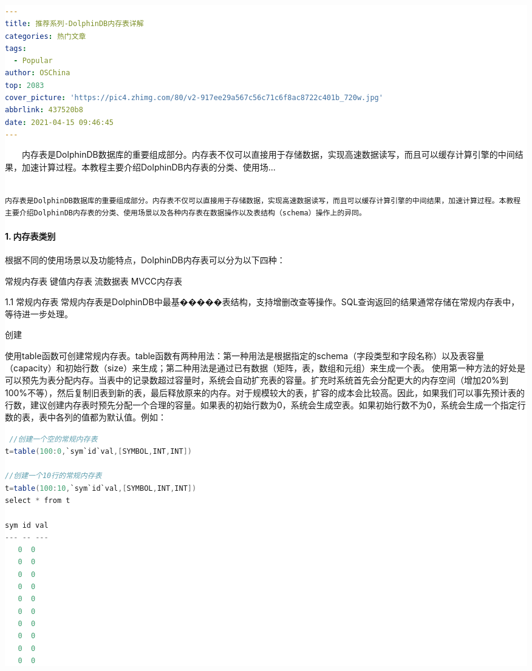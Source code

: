 ```yaml
---
title: 推荐系列-DolphinDB内存表详解
categories: 热门文章
tags:
  - Popular
author: OSChina
top: 2083
cover_picture: 'https://pic4.zhimg.com/80/v2-917ee29a567c56c71c6f8ac8722c401b_720w.jpg'
abbrlink: 437520b8
date: 2021-04-15 09:46:45
---
```


&emsp;&emsp;内存表是DolphinDB数据库的重要组成部分。内存表不仅可以直接用于存储数据，实现高速数据读写，而且可以缓存计算引擎的中间结果，加速计算过程。本教程主要介绍DolphinDB内存表的分类、使用场...


                                                                                                                                                                                        内存表是DolphinDB数据库的重要组成部分。内存表不仅可以直接用于存储数据，实现高速数据读写，而且可以缓存计算引擎的中间结果，加速计算过程。本教程主要介绍DolphinDB内存表的分类、使用场景以及各种内存表在数据操作以及表结构（schema）操作上的异同。 
 
####  1. 内存表类别 
根据不同的使用场景以及功能特点，DolphinDB内存表可以分为以下四种： 
 
 常规内存表 
 键值内存表 
 流数据表 
 MVCC内存表 
 
 1.1 常规内存表 
常规内存表是DolphinDB中最基�����表结构，支持增删改查等操作。SQL查询返回的结果通常存储在常规内存表中，等待进一步处理。 
 
 创建 
 
使用table函数可创建常规内存表。table函数有两种用法：第一种用法是根据指定的schema（字段类型和字段名称）以及表容量（capacity）和初始行数（size）来生成；第二种用法是通过已有数据（矩阵，表，数组和元组）来生成一个表。 
使用第一种方法的好处是可以预先为表分配内存。当表中的记录数超过容量时，系统会自动扩充表的容量。扩充时系统首先会分配更大的内存空间（增加20%到100%不等），然后复制旧表到新的表，最后释放原来的内存。对于规模较大的表，扩容的成本会比较高。因此，如果我们可以事先预计表的行数，建议创建内存表时预先分配一个合理的容量。如果表的初始行数为0，系统会生成空表。如果初始行数不为0，系统会生成一个指定行数的表，表中各列的值都为默认值。例如： 
 
  
 ```java 
  //创建一个空的常规内存表
t=table(100:0,`sym`id`val,[SYMBOL,INT,INT])

//创建一个10行的常规内存表
t=table(100:10,`sym`id`val,[SYMBOL,INT,INT])
select * from t

sym id val
--- -- ---
    0  0  
    0  0  
    0  0  
    0  0  
    0  0  
    0  0  
    0  0  
    0  0  
    0  0  
    0  0  
  ``` 
  